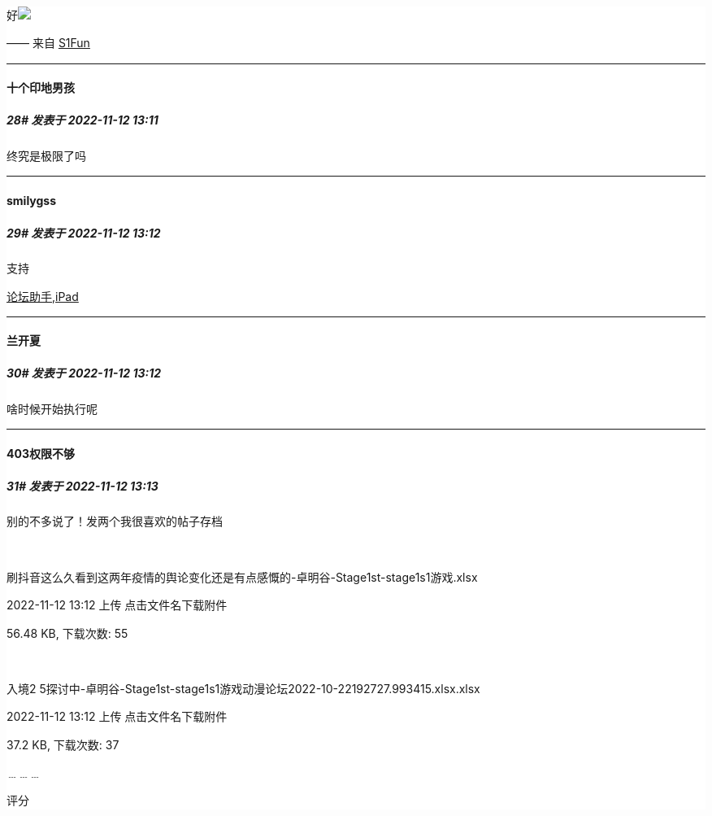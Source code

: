 好<img src="https://static.saraba1st.com/image/smiley/face2017/001.png" referrerpolicy="no-referrer">

—— 来自 [S1Fun](https://s1fun.koalcat.com)

*****

####  十个印地男孩  
##### 28#       发表于 2022-11-12 13:11

终究是极限了吗

*****

####  smilygss  
##### 29#       发表于 2022-11-12 13:12

支持

[论坛助手,iPad](https://bbs.saraba1st.com/2b/forum.php?mod=viewthread&amp;tid=2029836)

*****

####  兰开夏  
##### 30#       发表于 2022-11-12 13:12

啥时候开始执行呢



*****

####  403权限不够  
##### 31#       发表于 2022-11-12 13:13

别的不多说了！发两个我很喜欢的帖子存档

<img alt="" border="0" class="vm" src="https://static.saraba1st.com/image/filetype/unknown.gif" referrerpolicy="no-referrer">

刷抖音这么久看到这两年疫情的舆论变化还是有点感慨的-卓明谷-Stage1st-stage1s1游戏.xlsx

2022-11-12 13:12 上传
点击文件名下载附件

56.48 KB, 下载次数: 55

<img alt="" border="0" class="vm" src="https://static.saraba1st.com/image/filetype/unknown.gif" referrerpolicy="no-referrer">

入境2 5探讨中-卓明谷-Stage1st-stage1s1游戏动漫论坛2022-10-22192727.993415.xlsx.xlsx

2022-11-12 13:12 上传
点击文件名下载附件

37.2 KB, 下载次数: 37

﹍﹍﹍

评分
